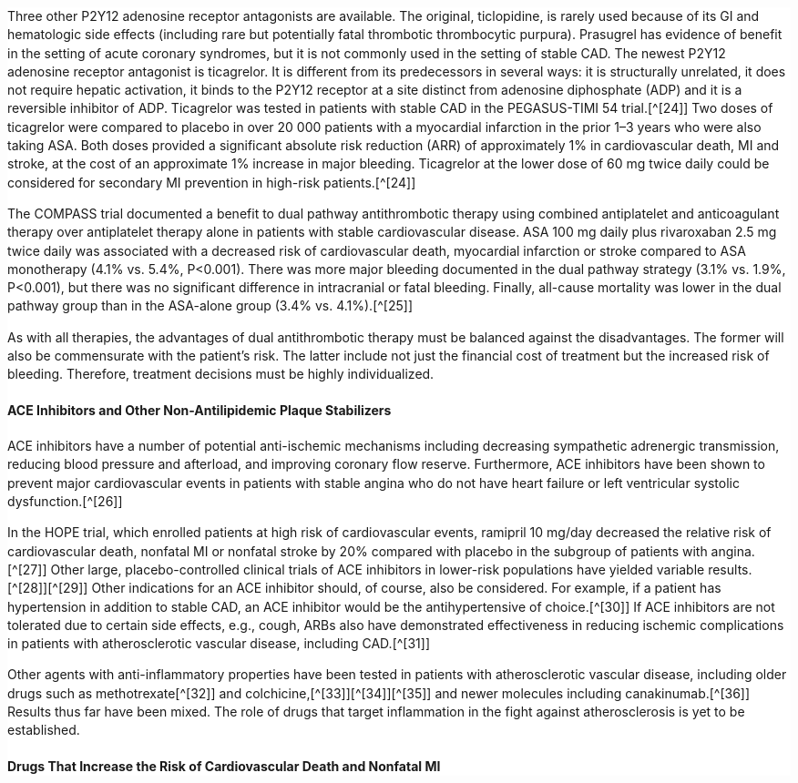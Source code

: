 Three other P2Y12 adenosine receptor antagonists are available. The original, ticlopidine, is rarely used because of its GI and hematologic side effects (including rare but potentially fatal thrombotic thrombocytic purpura). Prasugrel has evidence of benefit in the setting of acute coronary syndromes, but it is not commonly used in the setting of stable CAD. The newest P2Y12 adenosine receptor antagonist is ticagrelor. It is different from its predecessors in several ways: it is structurally unrelated, it does not require hepatic activation, it binds to the P2Y12 receptor at a site distinct from adenosine diphosphate (ADP) and it is a reversible inhibitor of ADP. Ticagrelor was tested in patients with stable CAD in the PEGASUS-TIMI 54 trial.​[^[24]] Two doses of ticagrelor were compared to placebo in over 20 000 patients with a myocardial infarction in the prior 1–3 years who were also taking ASA. Both doses provided a significant absolute risk reduction (ARR) of approximately 1% in cardiovascular death, MI and stroke, at the cost of an approximate 1% increase in major bleeding. Ticagrelor at the lower dose of 60 mg twice daily could be considered for secondary MI prevention in high-risk patients.​[^[24]]

The COMPASS trial documented a benefit to dual pathway antithrombotic therapy using combined antiplatelet and anticoagulant therapy over antiplatelet therapy alone in patients with stable cardiovascular disease. ASA 100 mg daily plus rivaroxaban 2.5 mg twice daily was associated with a decreased risk of cardiovascular death, myocardial infarction or stroke compared to ASA monotherapy (4.1% vs. 5.4%, P<0.001). There was more major bleeding documented in the dual pathway strategy (3.1% vs. 1.9%, P<0.001), but there was no significant difference in intracranial or fatal bleeding. Finally, all-cause mortality was lower in the dual pathway group than in the ASA-alone group (3.4% vs. 4.1%).​[^[25]]

As with all therapies, the advantages of dual antithrombotic therapy must be balanced against the disadvantages. The former will also be commensurate with the patient’s risk. The latter include not just the financial cost of treatment but the increased risk of bleeding. Therefore, treatment decisions must be highly individualized.

#### ACE Inhibitors and Other Non-Antilipidemic Plaque Stabilizers

ACE inhibitors have a number of potential anti-ischemic mechanisms including decreasing sympathetic adrenergic transmission, reducing blood pressure and afterload, and improving coronary flow reserve. Furthermore, ACE inhibitors have been shown to prevent major cardiovascular events in patients with stable angina who do not have heart failure or left ventricular systolic dysfunction.​[^[26]]

In the HOPE trial, which enrolled patients at high risk of cardiovascular events, ramipril 10 mg/day decreased the relative risk of cardiovascular death, nonfatal MI or nonfatal stroke by 20% compared with placebo in the subgroup of patients with angina.​[^[27]] Other large, placebo-controlled clinical trials of ACE inhibitors in lower-risk populations have yielded variable results.​[^[28]]​[^[29]] Other indications for an ACE inhibitor should, of course, also be considered. For example, if a patient has hypertension in addition to stable CAD, an ACE inhibitor would be the antihypertensive of choice.​[^[30]] If ACE inhibitors are not tolerated due to certain side effects, e.g., cough, ARBs also have demonstrated effectiveness in reducing ischemic complications in patients with atherosclerotic vascular disease, including CAD.​[^[31]]

Other agents with anti-inflammatory properties have been tested in patients with atherosclerotic vascular disease, including older drugs such as methotrexate​[^[32]] and colchicine,​[^[33]]​[^[34]]​[^[35]] and newer molecules including canakinumab.​[^[36]] Results thus far have been mixed. The role of drugs that target inflammation in the fight against atherosclerosis is yet to be established.

#### Drugs That Increase the Risk of Cardiovascular Death and Nonfatal MI
